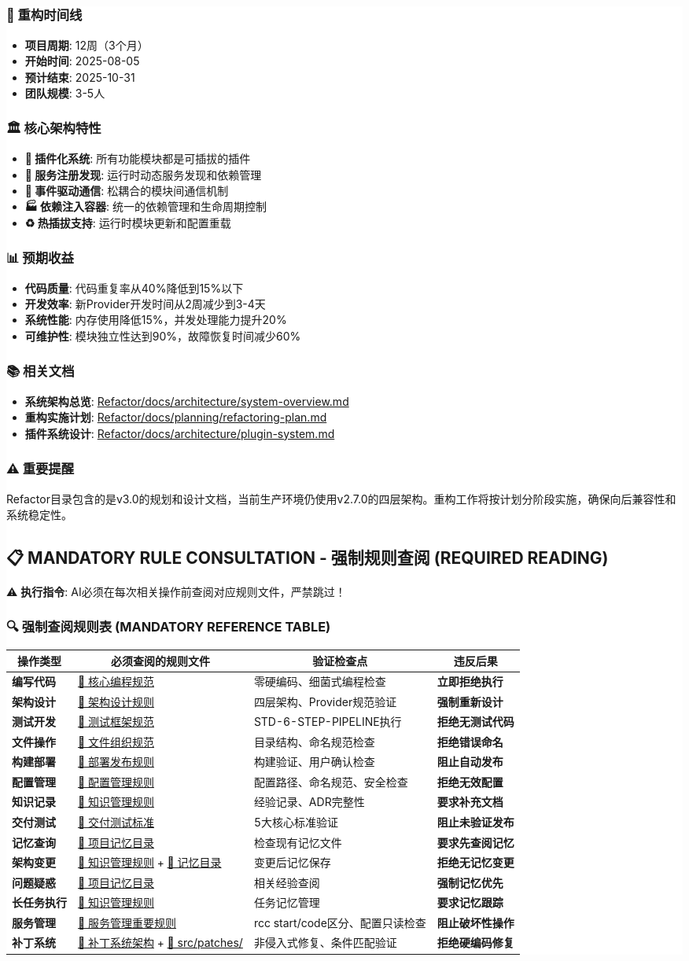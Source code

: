### 🚀 重构时间线
- **项目周期**: 12周（3个月）
- **开始时间**: 2025-08-05
- **预计结束**: 2025-10-31
- **团队规模**: 3-5人

### 🏛️ 核心架构特性
- **🔌 插件化系统**: 所有功能模块都是可插拔的插件
- **📡 服务注册发现**: 运行时动态服务发现和依赖管理
- **🔄 事件驱动通信**: 松耦合的模块间通信机制
- **🏭 依赖注入容器**: 统一的依赖管理和生命周期控制
- **♻️ 热插拔支持**: 运行时模块更新和配置重载

### 📊 预期收益
- **代码质量**: 代码重复率从40%降低到15%以下
- **开发效率**: 新Provider开发时间从2周减少到3-4天
- **系统性能**: 内存使用降低15%，并发处理能力提升20%
- **可维护性**: 模块独立性达到90%，故障恢复时间减少60%

### 📚 相关文档
- **系统架构总览**: [Refactor/docs/architecture/system-overview.md](Refactor/docs/architecture/system-overview.md)
- **重构实施计划**: [Refactor/docs/planning/refactoring-plan.md](Refactor/docs/planning/refactoring-plan.md)
- **插件系统设计**: [Refactor/docs/architecture/plugin-system.md](Refactor/docs/architecture/plugin-system.md)

### ⚠️ 重要提醒
Refactor目录包含的是v3.0的规划和设计文档，当前生产环境仍使用v2.7.0的四层架构。重构工作将按计划分阶段实施，确保向后兼容性和系统稳定性。

## 📋 MANDATORY RULE CONSULTATION - 强制规则查阅 (REQUIRED READING)

⚠️ **执行指令**: AI必须在每次相关操作前查阅对应规则文件，严禁跳过！

### 🔍 强制查阅规则表 (MANDATORY REFERENCE TABLE)
| 操作类型 | **必须查阅的规则文件** | 验证检查点 | **违反后果** |
|---------|---------------------|-----------|-------------|
| **编写代码** | [📄 核心编程规范](.claude/rules/programming-rules.md) | 零硬编码、细菌式编程检查 | **立即拒绝执行** |
| **架构设计** | [📄 架构设计规则](.claude/rules/architecture-rules.md) | 四层架构、Provider规范验证 | **强制重新设计** |
| **测试开发** | [📄 测试框架规范](.claude/rules/testing-system-rules.md) | STD-6-STEP-PIPELINE执行 | **拒绝无测试代码** |
| **文件操作** | [📄 文件组织规范](.claude/rules/file-structure-rules.md) | 目录结构、命名规范检查 | **拒绝错误命名** |
| **构建部署** | [📄 部署发布规则](.claude/rules/deployment-rules.md) | 构建验证、用户确认检查 | **阻止自动发布** |
| **配置管理** | [📄 配置管理规则](.claude/rules/configuration-management-rules.md) | 配置路径、命名规范、安全检查 | **拒绝无效配置** |
| **知识记录** | [📄 知识管理规则](.claude/rules/memory-system-rules.md) | 经验记录、ADR完整性 | **要求补充文档** |
| **交付测试** | [📄 交付测试标准](.claude/rules/delivery-testing-rules.md) | 5大核心标准验证 | **阻止未验证发布** |
| **记忆查询** | [📁 项目记忆目录](~/.claudecode/Users-fanzhang-Documents-github-claude-code-router/) | 检查现有记忆文件 | **要求先查阅记忆** |
| **架构变更** | [📄 知识管理规则](.claude/rules/memory-system-rules.md) + [📁 记忆目录](~/.claudecode/Users-fanzhang-Documents-github-claude-code-router/) | 变更后记忆保存 | **拒绝无记忆变更** |
| **问题疑惑** | [📁 项目记忆目录](~/.claudecode/Users-fanzhang-Documents-github-claude-code-router/) | 相关经验查阅 | **强制记忆优先** |
| **长任务执行** | [📄 知识管理规则](.claude/rules/memory-system-rules.md) | 任务记忆管理 | **要求记忆跟踪** |
| **服务管理** | [📄 服务管理重要规则](#️-服务管理重要规则-critical-service-management-rules) | rcc start/code区分、配置只读检查 | **阻止破坏性操作** |
| **补丁系统** | [📄 补丁系统架构](.claude/project-details/patch-system-architecture.md) + [📁 src/patches/](src/patches/) | 非侵入式修复、条件匹配验证 | **拒绝硬编码修复** |